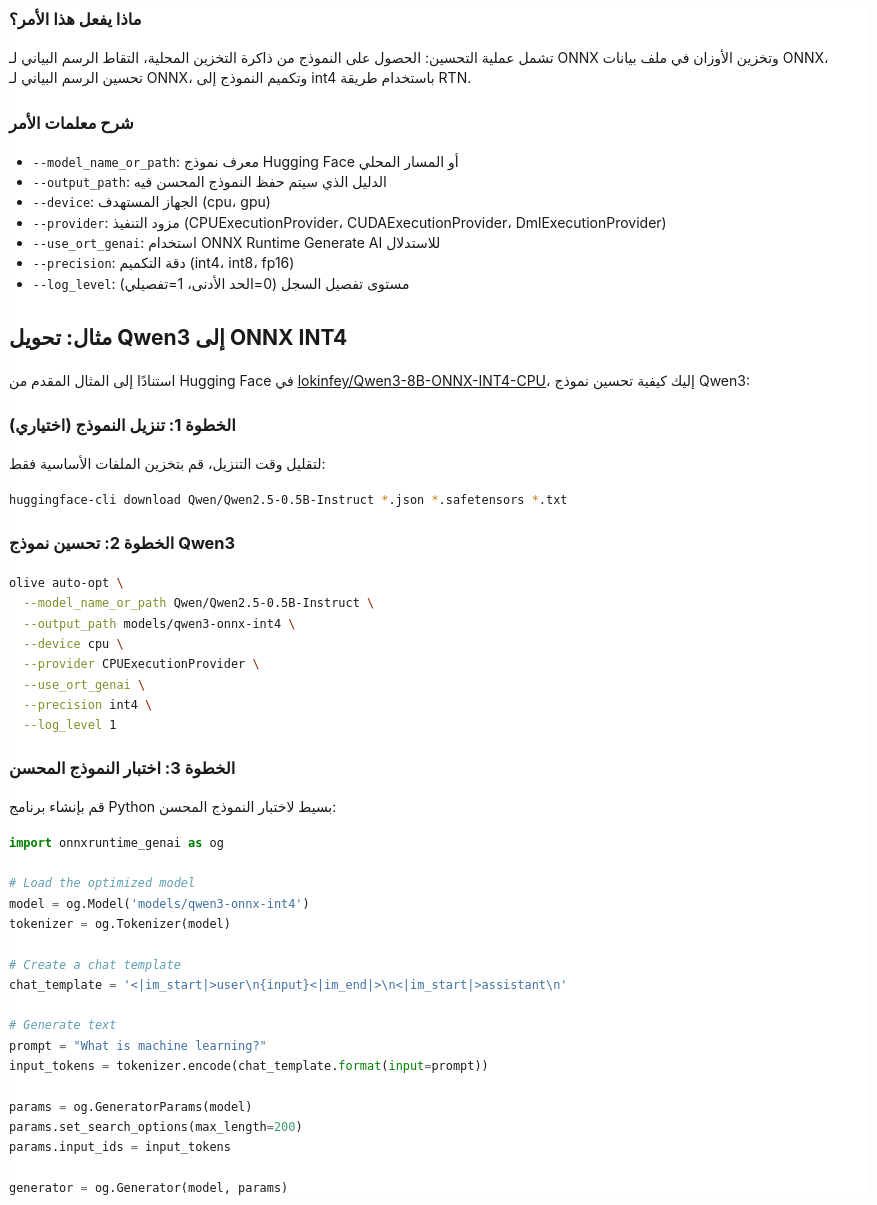 ### ماذا يفعل هذا الأمر؟

تشمل عملية التحسين: الحصول على النموذج من ذاكرة التخزين المحلية، التقاط الرسم البياني لـ ONNX وتخزين الأوزان في ملف بيانات ONNX، تحسين الرسم البياني لـ ONNX، وتكميم النموذج إلى int4 باستخدام طريقة RTN.

### شرح معلمات الأمر

- `--model_name_or_path`: معرف نموذج Hugging Face أو المسار المحلي
- `--output_path`: الدليل الذي سيتم حفظ النموذج المحسن فيه
- `--device`: الجهاز المستهدف (cpu، gpu)
- `--provider`: مزود التنفيذ (CPUExecutionProvider، CUDAExecutionProvider، DmlExecutionProvider)
- `--use_ort_genai`: استخدام ONNX Runtime Generate AI للاستدلال
- `--precision`: دقة التكميم (int4، int8، fp16)
- `--log_level`: مستوى تفصيل السجل (0=الحد الأدنى، 1=تفصيلي)

## مثال: تحويل Qwen3 إلى ONNX INT4

استنادًا إلى المثال المقدم من Hugging Face في [lokinfey/Qwen3-8B-ONNX-INT4-CPU](https://huggingface.co/lokinfey/Qwen3-8B-ONNX-INT4-CPU)، إليك كيفية تحسين نموذج Qwen3:

### الخطوة 1: تنزيل النموذج (اختياري)

لتقليل وقت التنزيل، قم بتخزين الملفات الأساسية فقط:

```bash
huggingface-cli download Qwen/Qwen2.5-0.5B-Instruct *.json *.safetensors *.txt
```

### الخطوة 2: تحسين نموذج Qwen3

```bash
olive auto-opt \
  --model_name_or_path Qwen/Qwen2.5-0.5B-Instruct \
  --output_path models/qwen3-onnx-int4 \
  --device cpu \
  --provider CPUExecutionProvider \
  --use_ort_genai \
  --precision int4 \
  --log_level 1
```

### الخطوة 3: اختبار النموذج المحسن

قم بإنشاء برنامج Python بسيط لاختبار النموذج المحسن:

```python
import onnxruntime_genai as og

# Load the optimized model
model = og.Model('models/qwen3-onnx-int4')
tokenizer = og.Tokenizer(model)

# Create a chat template
chat_template = '<|im_start|>user\n{input}<|im_end|>\n<|im_start|>assistant\n'

# Generate text
prompt = "What is machine learning?"
input_tokens = tokenizer.encode(chat_template.format(input=prompt))

params = og.GeneratorParams(model)
params.set_search_options(max_length=200)
params.input_ids = input_tokens

generator = og.Generator(model, params)

```